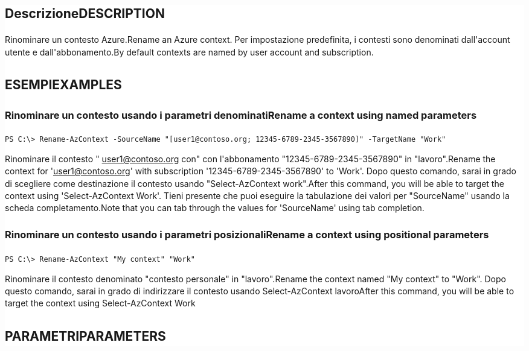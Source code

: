 ## <span data-ttu-id="69ade-108">Descrizione</span><span class="sxs-lookup"><span data-stu-id="69ade-108">DESCRIPTION</span></span>
<span data-ttu-id="69ade-109">Rinominare un contesto Azure.</span><span class="sxs-lookup"><span data-stu-id="69ade-109">Rename an Azure context.</span></span>  <span data-ttu-id="69ade-110">Per impostazione predefinita, i contesti sono denominati dall'account utente e dall'abbonamento.</span><span class="sxs-lookup"><span data-stu-id="69ade-110">By default contexts are named by user account and subscription.</span></span>

## <span data-ttu-id="69ade-111">ESEMPI</span><span class="sxs-lookup"><span data-stu-id="69ade-111">EXAMPLES</span></span>

### <span data-ttu-id="69ade-112">Rinominare un contesto usando i parametri denominati</span><span class="sxs-lookup"><span data-stu-id="69ade-112">Rename a context using named parameters</span></span>
```
PS C:\> Rename-AzContext -SourceName "[user1@contoso.org; 12345-6789-2345-3567890]" -TargetName "Work"
```

<span data-ttu-id="69ade-113">Rinominare il contesto " user1@contoso.org con" con l'abbonamento "12345-6789-2345-3567890" in "lavoro".</span><span class="sxs-lookup"><span data-stu-id="69ade-113">Rename the context for 'user1@contoso.org' with subscription '12345-6789-2345-3567890' to 'Work'.</span></span>  <span data-ttu-id="69ade-114">Dopo questo comando, sarai in grado di scegliere come destinazione il contesto usando "Select-AzContext work".</span><span class="sxs-lookup"><span data-stu-id="69ade-114">After this command, you will be able to target the context using 'Select-AzContext Work'.</span></span>  <span data-ttu-id="69ade-115">Tieni presente che puoi eseguire la tabulazione dei valori per "SourceName" usando la scheda completamento.</span><span class="sxs-lookup"><span data-stu-id="69ade-115">Note that you can tab through the values for 'SourceName' using tab completion.</span></span>

### <span data-ttu-id="69ade-116">Rinominare un contesto usando i parametri posizionali</span><span class="sxs-lookup"><span data-stu-id="69ade-116">Rename a context using positional parameters</span></span>
```
PS C:\> Rename-AzContext "My context" "Work"
```

<span data-ttu-id="69ade-117">Rinominare il contesto denominato "contesto personale" in "lavoro".</span><span class="sxs-lookup"><span data-stu-id="69ade-117">Rename the context named "My context" to "Work".</span></span>  <span data-ttu-id="69ade-118">Dopo questo comando, sarai in grado di indirizzare il contesto usando Select-AzContext lavoro</span><span class="sxs-lookup"><span data-stu-id="69ade-118">After this command, you will be able to target the context using Select-AzContext Work</span></span>

## <span data-ttu-id="69ade-119">PARAMETRI</span><span class="sxs-lookup"><span data-stu-id="69ade-119">PARAMETERS</span></span>
